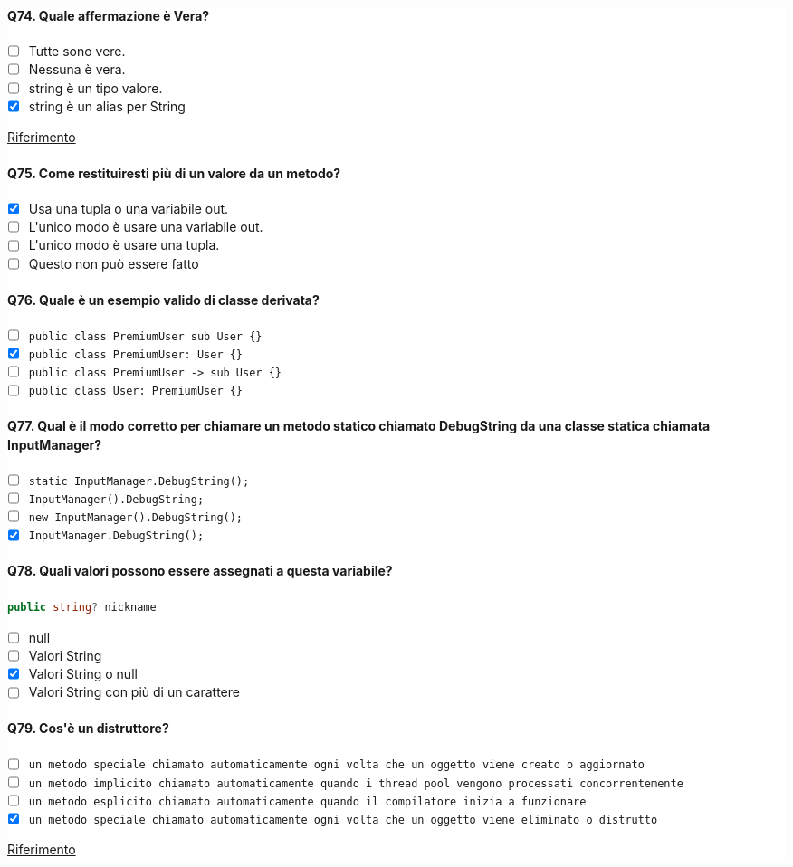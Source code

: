 #### Q74. Quale affermazione è Vera?

- [ ] Tutte sono vere.
- [ ] Nessuna è vera.
- [ ] string è un tipo valore.
- [x] string è un alias per String

[Riferimento](https://stackoverflow.com/q/7074)

#### Q75. Come restituiresti più di un valore da un metodo?

- [x] Usa una tupla o una variabile out.
- [ ] L'unico modo è usare una variabile out.
- [ ] L'unico modo è usare una tupla.
- [ ] Questo non può essere fatto

#### Q76. Quale è un esempio valido di classe derivata?

- [ ] `public class PremiumUser sub User {}`
- [x] `public class PremiumUser: User {}`
- [ ] `public class PremiumUser -> sub User {}`
- [ ] `public class User: PremiumUser {}`

#### Q77. Qual è il modo corretto per chiamare un metodo statico chiamato DebugString da una classe statica chiamata InputManager?

- [ ] `static InputManager.DebugString();`
- [ ] `InputManager().DebugString;`
- [ ] `new InputManager().DebugString();`
- [x] `InputManager.DebugString();`

#### Q78. Quali valori possono essere assegnati a questa variabile?

```cs
public string? nickname
```

- [ ] null
- [ ] Valori String
- [x] Valori String o null
- [ ] Valori String con più di un carattere

#### Q79. Cos'è un distruttore?

- [ ] `un metodo speciale chiamato automaticamente ogni volta che un oggetto viene creato o aggiornato`
- [ ] `un metodo implicito chiamato automaticamente quando i thread pool vengono processati concorrentemente`
- [ ] `un metodo esplicito chiamato automaticamente quando il compilatore inizia a funzionare`
- [x] `un metodo speciale chiamato automaticamente ogni volta che un oggetto viene eliminato o distrutto`

[Riferimento](https://docs.microsoft.com/en-us/dotnet/csharp/programming-guide/classes-and-structs/destructors)


[Riferimento]: https://www.gkseries.com/c-sharp-programming/multiple-choice-questions-and-answers
[Riferimento]: https://www.gkseries.com/c-sharp-programming/multiple-choice-questions-and-answers